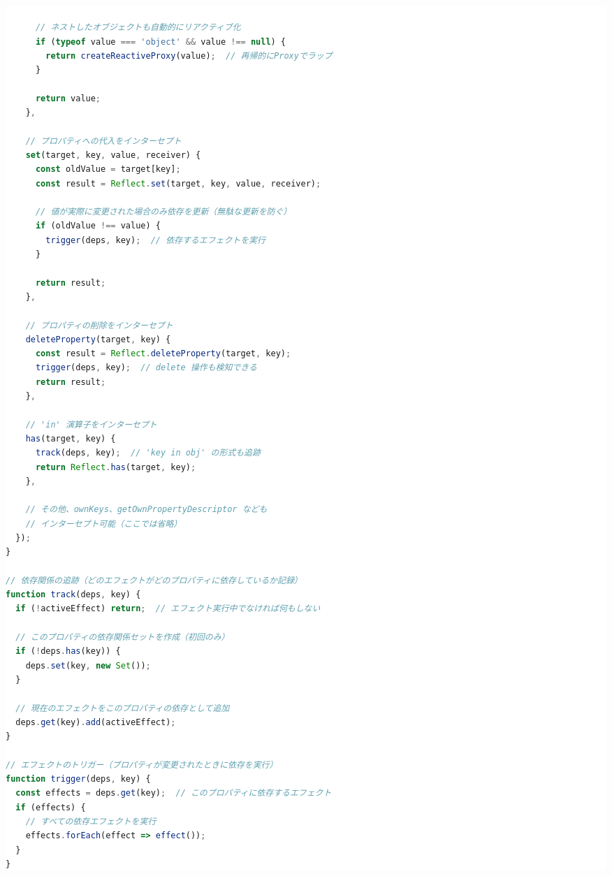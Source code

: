 ```javascript
      
      // ネストしたオブジェクトも自動的にリアクティブ化
      if (typeof value === 'object' && value !== null) {
        return createReactiveProxy(value);  // 再帰的にProxyでラップ
      }
      
      return value;
    },
    
    // プロパティへの代入をインターセプト
    set(target, key, value, receiver) {
      const oldValue = target[key];
      const result = Reflect.set(target, key, value, receiver);
      
      // 値が実際に変更された場合のみ依存を更新（無駄な更新を防ぐ）
      if (oldValue !== value) {
        trigger(deps, key);  // 依存するエフェクトを実行
      }
      
      return result;
    },
    
    // プロパティの削除をインターセプト
    deleteProperty(target, key) {
      const result = Reflect.deleteProperty(target, key);
      trigger(deps, key);  // delete 操作も検知できる
      return result;
    },
    
    // 'in' 演算子をインターセプト
    has(target, key) {
      track(deps, key);  // 'key in obj' の形式も追跡
      return Reflect.has(target, key);
    },
    
    // その他、ownKeys、getOwnPropertyDescriptor なども
    // インターセプト可能（ここでは省略）
  });
}

// 依存関係の追跡（どのエフェクトがどのプロパティに依存しているか記録）
function track(deps, key) {
  if (!activeEffect) return;  // エフェクト実行中でなければ何もしない
  
  // このプロパティの依存関係セットを作成（初回のみ）
  if (!deps.has(key)) {
    deps.set(key, new Set());
  }
  
  // 現在のエフェクトをこのプロパティの依存として追加
  deps.get(key).add(activeEffect);
}

// エフェクトのトリガー（プロパティが変更されたときに依存を実行）
function trigger(deps, key) {
  const effects = deps.get(key);  // このプロパティに依存するエフェクト
  if (effects) {
    // すべての依存エフェクトを実行
    effects.forEach(effect => effect());
  }
}
```
